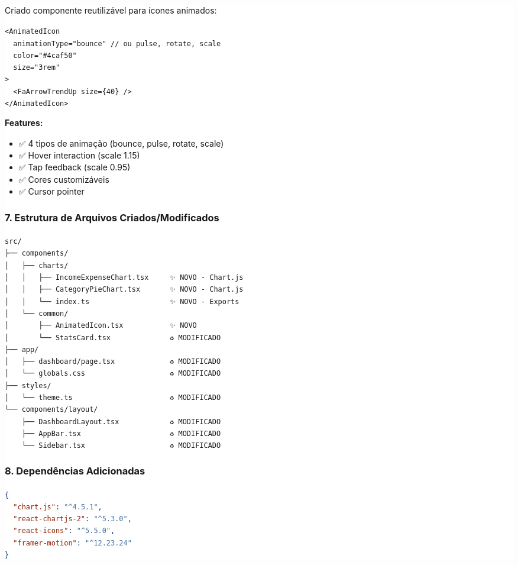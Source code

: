 Criado componente reutilizável para ícones animados:

```tsx
<AnimatedIcon
  animationType="bounce" // ou pulse, rotate, scale
  color="#4caf50"
  size="3rem"
>
  <FaArrowTrendUp size={40} />
</AnimatedIcon>
```

**Features:**

- ✅ 4 tipos de animação (bounce, pulse, rotate, scale)
- ✅ Hover interaction (scale 1.15)
- ✅ Tap feedback (scale 0.95)
- ✅ Cores customizáveis
- ✅ Cursor pointer

### 7. **Estrutura de Arquivos Criados/Modificados**

```
src/
├── components/
│   ├── charts/
│   │   ├── IncomeExpenseChart.tsx     ✨ NOVO - Chart.js
│   │   ├── CategoryPieChart.tsx       ✨ NOVO - Chart.js
│   │   └── index.ts                   ✨ NOVO - Exports
│   └── common/
│       ├── AnimatedIcon.tsx           ✨ NOVO
│       └── StatsCard.tsx              ♻️ MODIFICADO
├── app/
│   ├── dashboard/page.tsx             ♻️ MODIFICADO
│   └── globals.css                    ♻️ MODIFICADO
├── styles/
│   └── theme.ts                       ♻️ MODIFICADO
└── components/layout/
    ├── DashboardLayout.tsx            ♻️ MODIFICADO
    ├── AppBar.tsx                     ♻️ MODIFICADO
    └── Sidebar.tsx                    ♻️ MODIFICADO
```

### 8. **Dependências Adicionadas**

```json
{
  "chart.js": "^4.5.1",
  "react-chartjs-2": "^5.3.0",
  "react-icons": "^5.5.0",
  "framer-motion": "^12.23.24"
}
```
